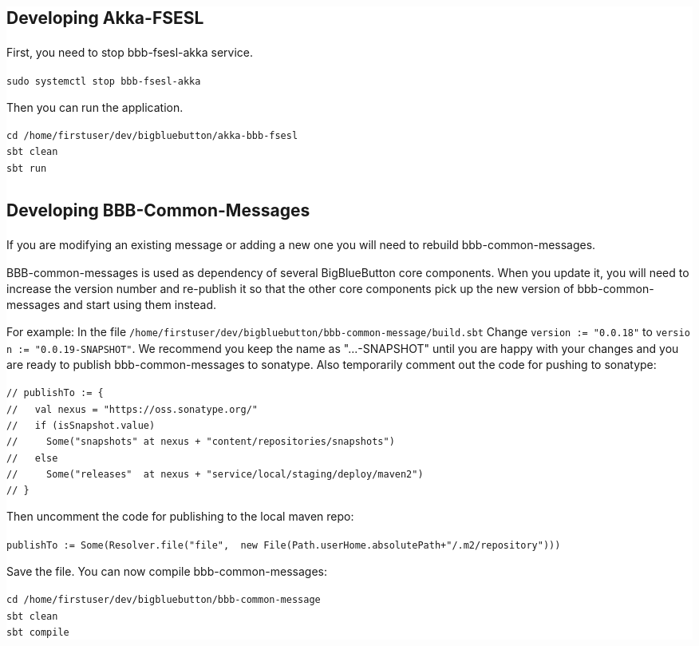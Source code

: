 
## Developing Akka-FSESL

First, you need to stop bbb-fsesl-akka service.

~~~
sudo systemctl stop bbb-fsesl-akka
~~~

Then you can run the application.

~~~
cd /home/firstuser/dev/bigbluebutton/akka-bbb-fsesl
sbt clean
sbt run
~~~ 


## Developing BBB-Common-Messages
If you are modifying an existing message or adding a new one you will need to rebuild bbb-common-messages.

BBB-common-messages is used as dependency of several BigBlueButton core components. When you update it, you will need to increase the version number and re-publish it so that the other core components pick up the new version of bbb-common-messages and start using them instead.

For example:
In the file `/home/firstuser/dev/bigbluebutton/bbb-common-message/build.sbt`
Change `version := "0.0.18"` to `version := "0.0.19-SNAPSHOT"`. We recommend you keep the name as "...-SNAPSHOT" until you are happy with your changes and you are ready to publish bbb-common-messages to sonatype.
Also temporarily comment out the code for pushing to sonatype:

~~~
// publishTo := {
//   val nexus = "https://oss.sonatype.org/"
//   if (isSnapshot.value)
//     Some("snapshots" at nexus + "content/repositories/snapshots")
//   else
//     Some("releases"  at nexus + "service/local/staging/deploy/maven2")
// }

~~~
Then uncomment the code for publishing to the local maven repo:

~~~
publishTo := Some(Resolver.file("file",  new File(Path.userHome.absolutePath+"/.m2/repository")))

~~~
Save the file. You can now compile bbb-common-messages:

~~~
cd /home/firstuser/dev/bigbluebutton/bbb-common-message
sbt clean
sbt compile
~~~
